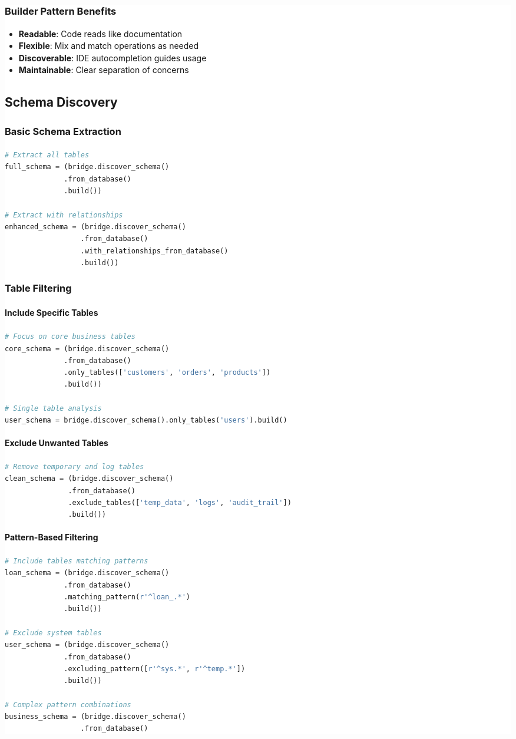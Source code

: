 ### Builder Pattern Benefits

- **Readable**: Code reads like documentation
- **Flexible**: Mix and match operations as needed
- **Discoverable**: IDE autocompletion guides usage
- **Maintainable**: Clear separation of concerns

## Schema Discovery

### Basic Schema Extraction

```python
# Extract all tables
full_schema = (bridge.discover_schema()
              .from_database()
              .build())

# Extract with relationships
enhanced_schema = (bridge.discover_schema()
                  .from_database()
                  .with_relationships_from_database()
                  .build())
```

### Table Filtering

#### Include Specific Tables
```python
# Focus on core business tables
core_schema = (bridge.discover_schema()
              .from_database()
              .only_tables(['customers', 'orders', 'products'])
              .build())

# Single table analysis
user_schema = bridge.discover_schema().only_tables('users').build()
```

#### Exclude Unwanted Tables
```python
# Remove temporary and log tables
clean_schema = (bridge.discover_schema()
               .from_database()
               .exclude_tables(['temp_data', 'logs', 'audit_trail'])
               .build())
```

#### Pattern-Based Filtering
```python
# Include tables matching patterns
loan_schema = (bridge.discover_schema()
              .from_database()
              .matching_pattern(r'^loan_.*')
              .build())

# Exclude system tables
user_schema = (bridge.discover_schema()
              .from_database()
              .excluding_pattern([r'^sys.*', r'^temp.*'])
              .build())

# Complex pattern combinations
business_schema = (bridge.discover_schema()
                  .from_database()
```